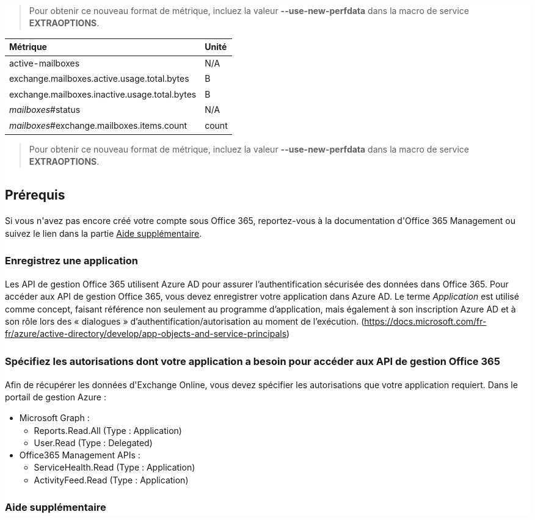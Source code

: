 > Pour obtenir ce nouveau format de métrique, incluez la valeur **--use-new-perfdata** dans la macro de service **EXTRAOPTIONS**.

</TabItem>
<TabItem value="Users-Activity" label="Users-Activity">

| Métrique                                      | Unité |
|:----------------------------------------------|:------|
| active-mailboxes                              | N/A   |
| exchange.mailboxes.active.usage.total.bytes   | B     |
| exchange.mailboxes.inactive.usage.total.bytes | B     |
| *mailboxes*#status                            | N/A   |
| *mailboxes*#exchange.mailboxes.items.count    | count |

> Pour obtenir ce nouveau format de métrique, incluez la valeur **--use-new-perfdata** dans la macro de service **EXTRAOPTIONS**.

</TabItem>
</Tabs>

## Prérequis

Si vous n'avez pas encore créé votre compte sous Office 365, reportez-vous à la 
documentation d'Office 365 Management ou suivez le lien dans la partie 
[Aide supplémentaire](#aide-supplementaire).

### Enregistrez une application

Les API de gestion Office 365 utilisent Azure AD pour assurer l’authentification
sécurisée des données dans Office 365. Pour accéder aux API de gestion
Office 365, vous devez enregistrer votre application dans Azure AD. Le terme
*Application* est utilisé comme concept, faisant référence non seulement au
programme d’application, mais également à son inscription Azure AD et à son rôle
lors des « dialogues » d’authentification/autorisation au moment de l’exécution.
(https://docs.microsoft.com/fr-fr/azure/active-directory/develop/app-objects-and-service-principals)

### Spécifiez les autorisations dont votre application a besoin pour accéder aux API de gestion Office 365

Afin de récupérer les données d'Exchange Online, vous devez spécifier les
autorisations que votre application requiert. Dans le portail de gestion Azure :

* Microsoft Graph :
    * Reports.Read.All (Type : Application)
    * User.Read (Type : Delegated)
* Office365 Management APIs :
    * ServiceHealth.Read (Type : Application)
    * ActivityFeed.Read (Type : Application)

### Aide supplémentaire

